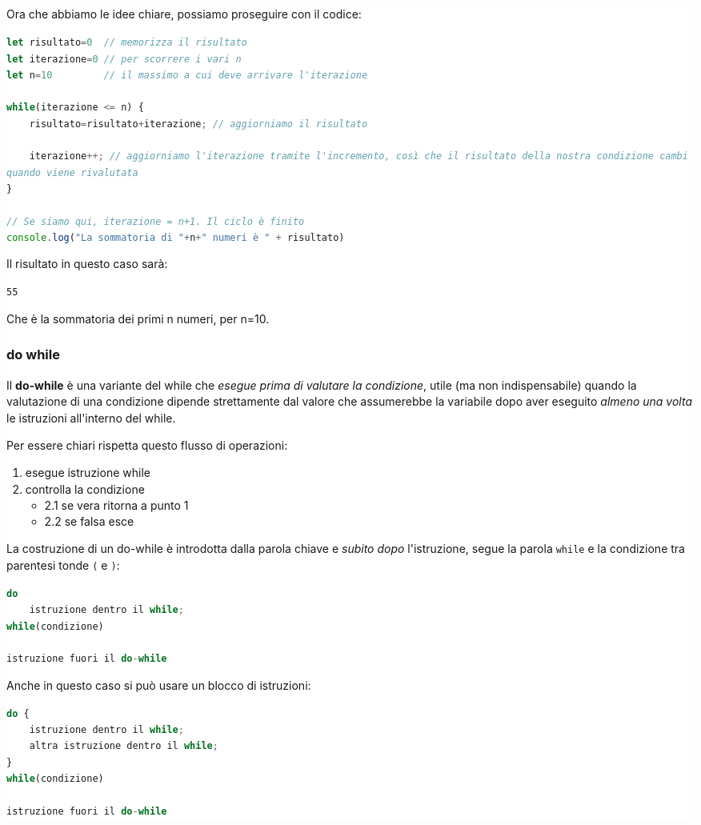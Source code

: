 Ora che abbiamo le idee chiare, possiamo proseguire con il codice:

```javascript
let risultato=0  // memorizza il risultato
let iterazione=0 // per scorrere i vari n
let n=10         // il massimo a cui deve arrivare l'iterazione

while(iterazione <= n) {
	risultato=risultato+iterazione; // aggiorniamo il risultato

	iterazione++; // aggiorniamo l'iterazione tramite l'incremento, così che il risultato della nostra condizione cambi quando viene rivalutata
}

// Se siamo qui, iterazione = n+1. Il ciclo è finito
console.log("La sommatoria di "+n+" numeri è " + risultato)
```

Il risultato in questo caso sarà:

```plain
55
```

Che è la sommatoria dei primi n numeri, per n=10.

### do while

Il **do-while** è una variante del while che *esegue prima di valutare la condizione*, utile (ma non indispensabile) quando la valutazione di una condizione dipende strettamente dal valore che assumerebbe la variabile dopo aver eseguito *almeno una volta* le istruzioni all'interno del while.

Per essere chiari rispetta questo flusso di operazioni:

1. esegue istruzione while 
2. controlla la condizione
   - 2.1 se vera ritorna a punto 1
   - 2.2 se falsa esce

La costruzione di un do-while è introdotta dalla parola chiave e *subito dopo* l'istruzione, segue la parola `while` e la condizione tra parentesi tonde `(` e `)`:

```javascript
do 
	istruzione dentro il while; 
while(condizione)

istruzione fuori il do-while
```

Anche in questo caso si può usare un blocco di istruzioni:

```javascript 
do {
	istruzione dentro il while; 
	altra istruzione dentro il while; 
}
while(condizione)

istruzione fuori il do-while
```
